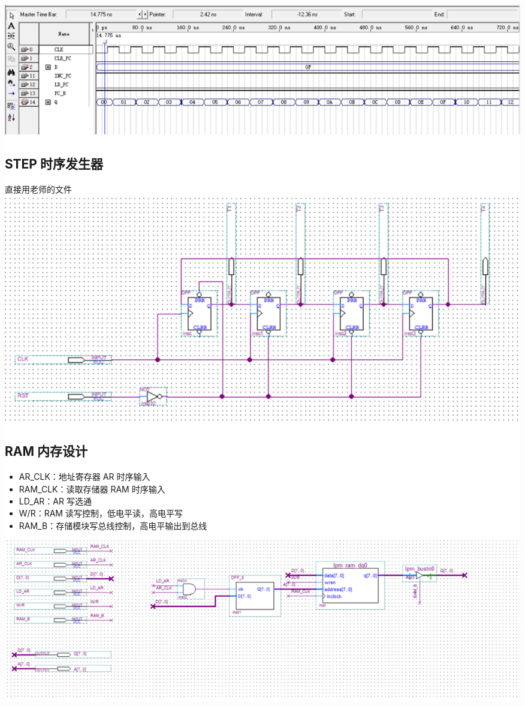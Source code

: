 ![alt text](image-14.png)

## STEP 时序发生器

直接用老师的文件
![alt text](image-15.png)

## RAM 内存设计

- AR_CLK：地址寄存器 AR 时序输入
- RAM_CLK：读取存储器 RAM 时序输入
- LD_AR：AR 写选通
- W/R：RAM 读写控制，低电平读，高电平写
- RAM_B：存储模块写总线控制，高电平输出到总线

![alt text](image-17.png)
